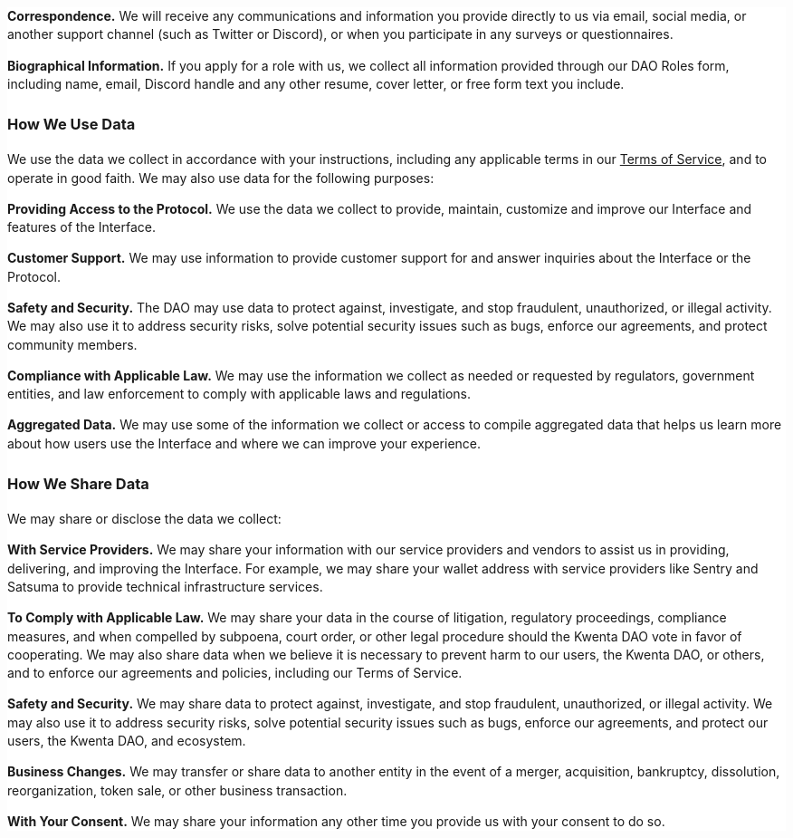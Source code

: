 **Correspondence.** We will receive any communications and information you provide directly to us via email, social media, or another support channel (such as Twitter or Discord), or when you participate in any surveys or questionnaires.

**Biographical Information.** If you apply for a role with us, we collect all information provided through our DAO Roles form, including name, email, Discord handle and any other resume, cover letter, or free form text you include.

### How We Use Data

We use the data we collect in accordance with your instructions, including any applicable terms in our [Terms of Service](#terms-of-service), and to operate in good faith. We may also use data for the following purposes:

**Providing Access to the Protocol.** We use the data we collect to provide, maintain, customize and improve our Interface and features of the Interface.

**Customer Support.** We may use information to provide customer support for and answer inquiries about the Interface or the Protocol.

**Safety and Security.** The DAO may use data to protect against, investigate, and stop fraudulent, unauthorized, or illegal activity. We may also use it to address security risks, solve potential security issues such as bugs, enforce our agreements, and protect community members.

**Compliance with Applicable Law.** We may use the information we collect as needed or requested by regulators, government entities, and law enforcement to comply with applicable laws and regulations.

**Aggregated Data.** We may use some of the information we collect or access to compile aggregated data that helps us learn more about how users use the Interface and where we can improve your experience.

### How We Share Data

We may share or disclose the data we collect:

**With Service Providers.** We may share your information with our service providers and vendors to assist us in providing, delivering, and improving the Interface. For example, we may share your wallet address with service providers like Sentry and Satsuma to provide technical infrastructure services.

**To Comply with Applicable Law.** We may share your data in the course of litigation, regulatory proceedings, compliance measures, and when compelled by subpoena, court order, or other legal procedure should the Kwenta DAO vote in favor of cooperating. We may also share data when we believe it is necessary to prevent harm to our users, the Kwenta DAO, or others, and to enforce our agreements and policies, including our Terms of Service.

**Safety and Security.** We may share data to protect against, investigate, and stop fraudulent, unauthorized, or illegal activity. We may also use it to address security risks, solve potential security issues such as bugs, enforce our agreements, and protect our users, the Kwenta DAO, and ecosystem.

**Business Changes.** We may transfer or share data to another entity in the event of a merger, acquisition, bankruptcy, dissolution, reorganization, token sale, or other business transaction.

**With Your Consent.** We may share your information any other time you provide us with your consent to do so.
